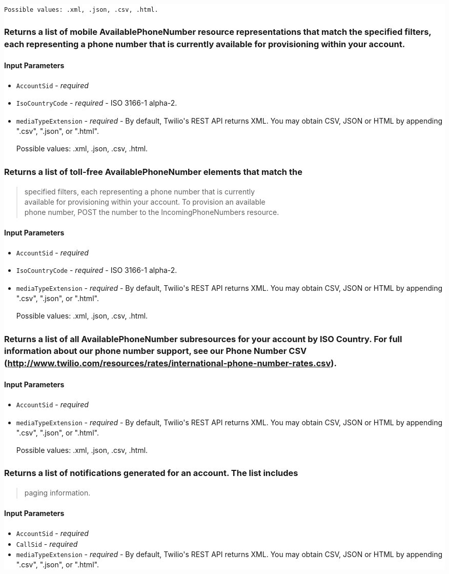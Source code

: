     Possible values: .xml, .json, .csv, .html.

### Returns a list of mobile AvailablePhoneNumber resource representations that match the specified filters, each representing a phone number that is currently available for provisioning within your account.

#### Input Parameters
* `AccountSid` - _required_
* `IsoCountryCode` - _required_ - ISO 3166-1 alpha-2.
* `mediaTypeExtension` - _required_ - By default, Twilio's REST API returns XML. You may obtain CSV, JSON or HTML by appending ".csv", ".json", or ".html".

    Possible values: .xml, .json, .csv, .html.

### Returns a list of toll-free AvailablePhoneNumber elements that match the<br/>
> specified filters, each representing a phone number that is currently<br/>
> available for provisioning within your account. To provision an available<br/>
> phone number, POST the number to the IncomingPhoneNumbers resource.

#### Input Parameters
* `AccountSid` - _required_
* `IsoCountryCode` - _required_ - ISO 3166-1 alpha-2.
* `mediaTypeExtension` - _required_ - By default, Twilio's REST API returns XML. You may obtain CSV, JSON or HTML by appending ".csv", ".json", or ".html".

    Possible values: .xml, .json, .csv, .html.

### Returns a list of all AvailablePhoneNumber subresources for your account by ISO Country. For full information about our phone number support, see our Phone Number CSV (http://www.twilio.com/resources/rates/international-phone-number-rates.csv).

#### Input Parameters
* `AccountSid` - _required_
* `mediaTypeExtension` - _required_ - By default, Twilio's REST API returns XML. You may obtain CSV, JSON or HTML by appending ".csv", ".json", or ".html".

    Possible values: .xml, .json, .csv, .html.

### Returns a list of notifications generated for an account. The list includes<br/>
> paging information.

#### Input Parameters
* `AccountSid` - _required_
* `CallSid` - _required_
* `mediaTypeExtension` - _required_ - By default, Twilio's REST API returns XML. You may obtain CSV, JSON or HTML by appending ".csv", ".json", or ".html".
